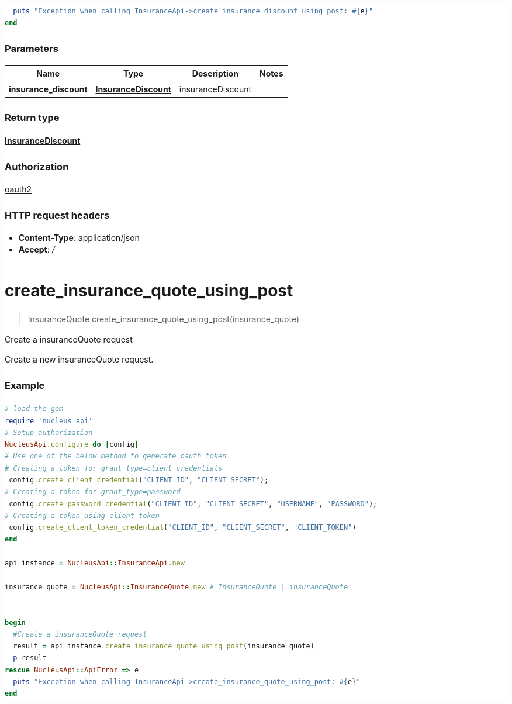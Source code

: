 ```ruby
  puts "Exception when calling InsuranceApi->create_insurance_discount_using_post: #{e}"
end
```

### Parameters

Name | Type | Description  | Notes
------------- | ------------- | ------------- | -------------
 **insurance_discount** | [**InsuranceDiscount**](InsuranceDiscount.md)| insuranceDiscount | 

### Return type

[**InsuranceDiscount**](InsuranceDiscount.md)

### Authorization

[oauth2](../README.md#oauth2)

### HTTP request headers

 - **Content-Type**: application/json
 - **Accept**: */*



# **create_insurance_quote_using_post**
> InsuranceQuote create_insurance_quote_using_post(insurance_quote)

Create a insuranceQuote request

Create a new insuranceQuote request.

### Example
```ruby
# load the gem
require 'nucleus_api'
# Setup authorization
NucleusApi.configure do |config|
# Use one of the below method to generate oauth token        
# Creating a token for grant_type=client_credentials
 config.create_client_credential("CLIENT_ID", "CLIENT_SECRET");
# Creating a token for grant_type=password
 config.create_password_credential("CLIENT_ID", "CLIENT_SECRET", "USERNAME", "PASSWORD");
# Creating a token using client token
 config.create_client_token_credential("CLIENT_ID", "CLIENT_SECRET", "CLIENT_TOKEN")
end

api_instance = NucleusApi::InsuranceApi.new

insurance_quote = NucleusApi::InsuranceQuote.new # InsuranceQuote | insuranceQuote


begin
  #Create a insuranceQuote request
  result = api_instance.create_insurance_quote_using_post(insurance_quote)
  p result
rescue NucleusApi::ApiError => e
  puts "Exception when calling InsuranceApi->create_insurance_quote_using_post: #{e}"
end
```
